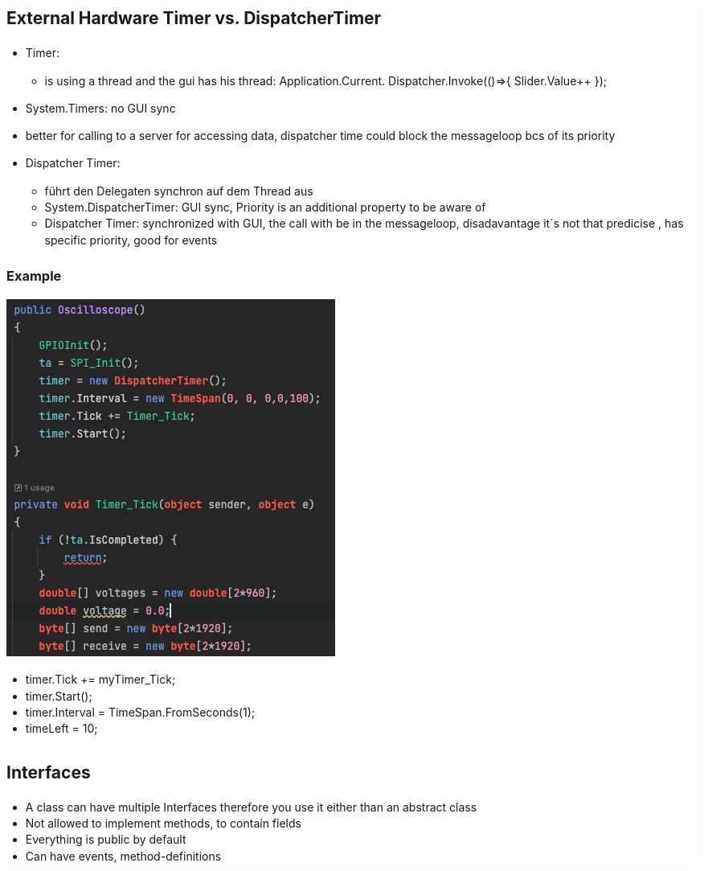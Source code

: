 
<div style="page-break-after: always;"></div>

## External Hardware Timer vs. DispatcherTimer
- Timer: 
  - is using a thread and the gui has his thread: Application.Current.      Dispatcher.Invoke(()=>{
		Slider.Value++
});
 - System.Timers: no GUI sync 
 - better for calling to a server for accessing data, dispatcher time could block the messageloop bcs of its priority


- Dispatcher Timer: 
  - führt den Delegaten synchron auf dem Thread aus
  - System.DispatcherTimer: GUI sync, Priority is an additional property to be aware of
  - Dispatcher Timer:  synchronized with GUI, the call with be in the messageloop, disadavantage it´s not that predicise , has specific priority, good for events

### Example
![Timer Example](../images/TimerExample.png)
-  timer.Tick += myTimer_Tick;
- timer.Start();
- timer.Interval = TimeSpan.FromSeconds(1);
- timeLeft = 10;
<div style="page-break-after: always;"></div>

## Interfaces 
- A class can have multiple Interfaces therefore you use it either than an abstract class 
- Not allowed to implement methods, to contain fields
- Everything is public by default
- Can have events, method-definitions